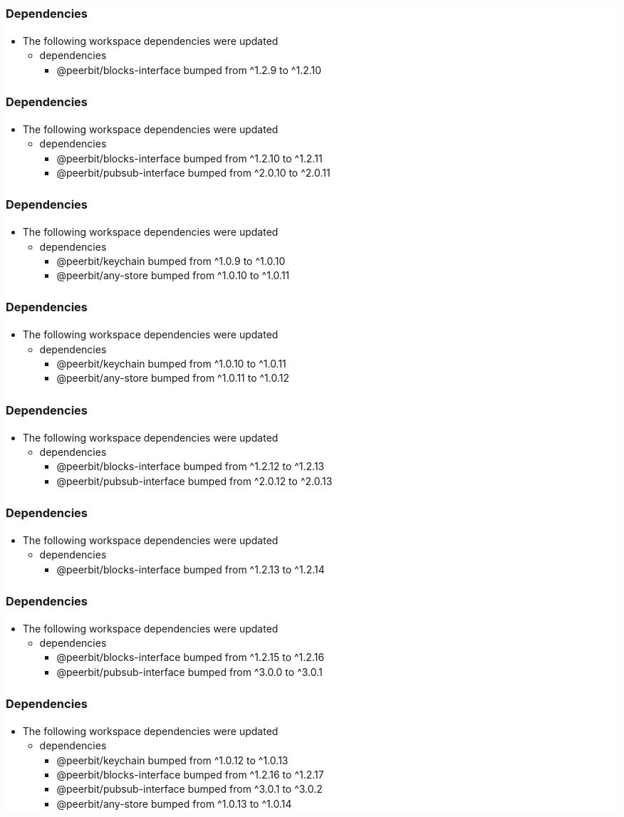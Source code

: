 ### Dependencies

* The following workspace dependencies were updated
  * dependencies
    * @peerbit/blocks-interface bumped from ^1.2.9 to ^1.2.10

### Dependencies

* The following workspace dependencies were updated
  * dependencies
    * @peerbit/blocks-interface bumped from ^1.2.10 to ^1.2.11
    * @peerbit/pubsub-interface bumped from ^2.0.10 to ^2.0.11

### Dependencies

* The following workspace dependencies were updated
  * dependencies
    * @peerbit/keychain bumped from ^1.0.9 to ^1.0.10
    * @peerbit/any-store bumped from ^1.0.10 to ^1.0.11

### Dependencies

* The following workspace dependencies were updated
  * dependencies
    * @peerbit/keychain bumped from ^1.0.10 to ^1.0.11
    * @peerbit/any-store bumped from ^1.0.11 to ^1.0.12

### Dependencies

* The following workspace dependencies were updated
  * dependencies
    * @peerbit/blocks-interface bumped from ^1.2.12 to ^1.2.13
    * @peerbit/pubsub-interface bumped from ^2.0.12 to ^2.0.13

### Dependencies

* The following workspace dependencies were updated
  * dependencies
    * @peerbit/blocks-interface bumped from ^1.2.13 to ^1.2.14

### Dependencies

* The following workspace dependencies were updated
  * dependencies
    * @peerbit/blocks-interface bumped from ^1.2.15 to ^1.2.16
    * @peerbit/pubsub-interface bumped from ^3.0.0 to ^3.0.1

### Dependencies

* The following workspace dependencies were updated
  * dependencies
    * @peerbit/keychain bumped from ^1.0.12 to ^1.0.13
    * @peerbit/blocks-interface bumped from ^1.2.16 to ^1.2.17
    * @peerbit/pubsub-interface bumped from ^3.0.1 to ^3.0.2
    * @peerbit/any-store bumped from ^1.0.13 to ^1.0.14

